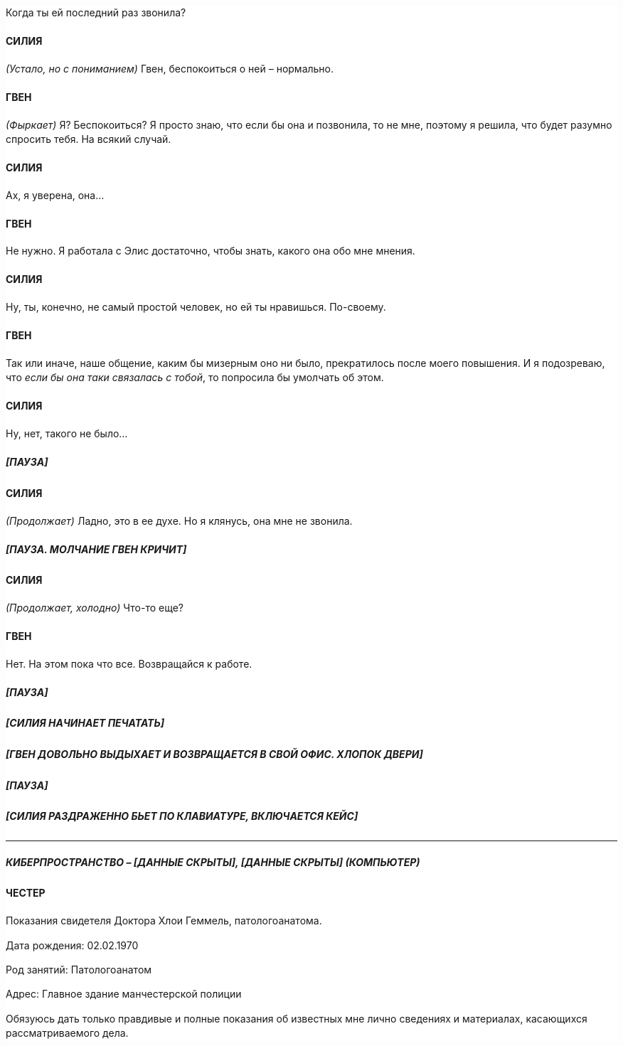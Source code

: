 Когда ты ей последний раз звонила?
#### СИЛИЯ
_(Устало, но с пониманием)_ Гвен, беспокоиться о ней – нормально.
#### ГВЕН
_(Фыркает)_ Я? Беспокоиться? Я просто знаю, что если бы она и позвонила, то не мне, поэтому я решила, что будет разумно спросить тебя. На всякий случай. 
#### СИЛИЯ
Ах, я уверена, она…
#### ГВЕН
Не нужно. Я работала с Элис достаточно, чтобы знать, какого она обо мне мнения. 
#### СИЛИЯ
Ну, ты, конечно, не самый простой человек, но ей ты нравишься. По-своему. 
#### ГВЕН
Так или иначе, наше общение, каким бы мизерным оно ни было, прекратилось после  моего повышения. И я подозреваю, что _если бы она таки связалась с тобой_, то попросила бы умолчать об этом. 
#### СИЛИЯ
Ну, нет, такого не было…
##### [ПАУЗА]
#### СИЛИЯ
_(Продолжает)_ Ладно, это в ее духе. Но я клянусь, она мне не звонила.
##### [ПАУЗА. МОЛЧАНИЕ ГВЕН КРИЧИТ]
#### СИЛИЯ
_(Продолжает, холодно)_ Что-то еще? 
#### ГВЕН
Нет. На этом пока что все. Возвращайся к работе. 
##### [ПАУЗА]
##### [СИЛИЯ НАЧИНАЕТ ПЕЧАТАТЬ]
##### [ГВЕН ДОВОЛЬНО ВЫДЫХАЕТ И ВОЗВРАЩАЕТСЯ В СВОЙ ОФИС. ХЛОПОК ДВЕРИ]
##### [ПАУЗА]
##### [СИЛИЯ РАЗДРАЖЕННО БЬЕТ ПО КЛАВИАТУРЕ, ВКЛЮЧАЕТСЯ КЕЙС]

------

##### __КИБЕРПРОСТРАНСТВО – [ДАННЫЕ СКРЫТЫ], [ДАННЫЕ СКРЫТЫ]  (КОМПЬЮТЕР)__
#### ЧЕСТЕР
Показания свидетеля Доктора Хлои Геммель, патологоанатома.

Дата рождения: 02.02.1970

Род занятий: Патологоанатом

Адрес: Главное здание манчестерской полиции

Обязуюсь дать только правдивые и полные показания об известных мне лично сведениях и материалах, касающихся рассматриваемого дела. 
